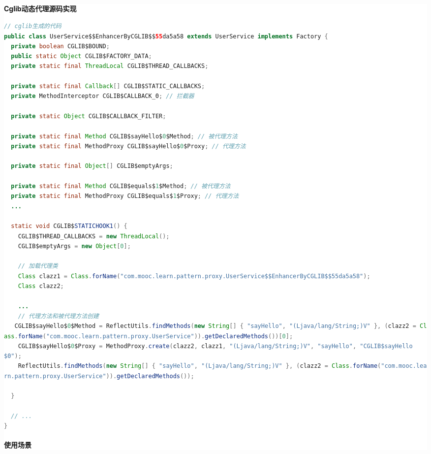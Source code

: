 

**Cglib动态代理源码实现**

```java
// cglib生成的代码
public class UserService$$EnhancerByCGLIB$$55da5a58 extends UserService implements Factory {
  private boolean CGLIB$BOUND;
  public static Object CGLIB$FACTORY_DATA;
  private static final ThreadLocal CGLIB$THREAD_CALLBACKS;
  
  private static final Callback[] CGLIB$STATIC_CALLBACKS; 
  private MethodInterceptor CGLIB$CALLBACK_0; // 拦截器
  
  private static Object CGLIB$CALLBACK_FILTER;
  
  private static final Method CGLIB$sayHello$0$Method; // 被代理方法
  private static final MethodProxy CGLIB$sayHello$0$Proxy; // 代理方法
  
  private static final Object[] CGLIB$emptyArgs;
 
  private static final Method CGLIB$equals$1$Method; // 被代理方法
  private static final MethodProxy CGLIB$equals$1$Proxy; // 代理方法
  ...
    
  static void CGLIB$STATICHOOK1() {
    CGLIB$THREAD_CALLBACKS = new ThreadLocal();
    CGLIB$emptyArgs = new Object[0];
    
    // 加载代理类
    Class clazz1 = Class.forName("com.mooc.learn.pattern.proxy.UserService$$EnhancerByCGLIB$$55da5a58");
    Class clazz2;
    
    ... 
    // 代理方法和被代理方法创建
   CGLIB$sayHello$0$Method = ReflectUtils.findMethods(new String[] { "sayHello", "(Ljava/lang/String;)V" }, (clazz2 = Class.forName("com.mooc.learn.pattern.proxy.UserService")).getDeclaredMethods())[0];
    CGLIB$sayHello$0$Proxy = MethodProxy.create(clazz2, clazz1, "(Ljava/lang/String;)V", "sayHello", "CGLIB$sayHello$0");
    ReflectUtils.findMethods(new String[] { "sayHello", "(Ljava/lang/String;)V" }, (clazz2 = Class.forName("com.mooc.learn.pattern.proxy.UserService")).getDeclaredMethods());
    
  }
  
  // ...
}
```



#### 使用场景

